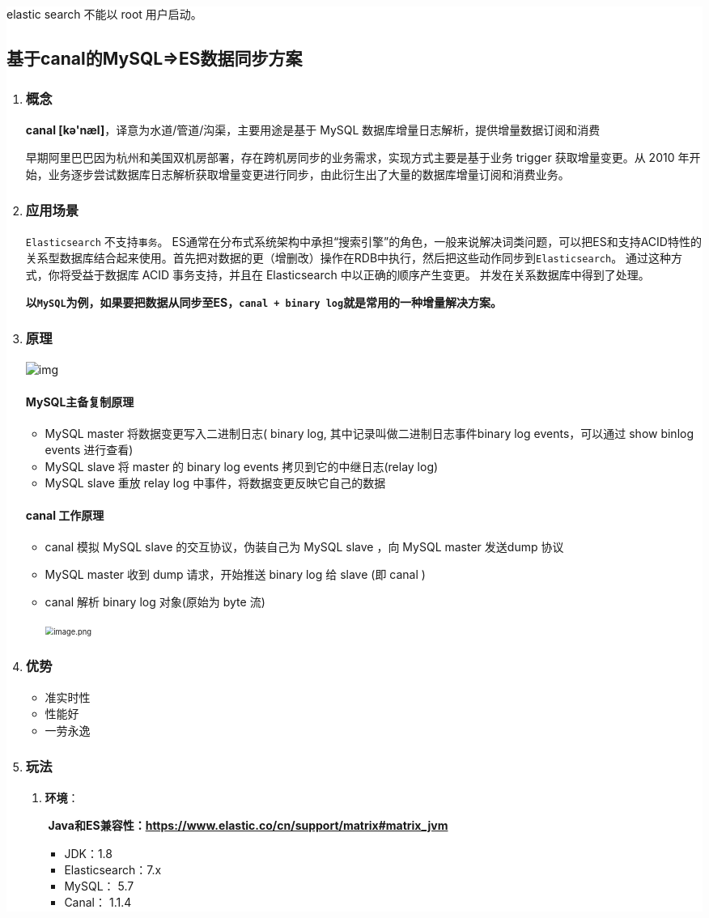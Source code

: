 elastic search 不能以 root 用户启动。

## 基于canal的MySQL=>ES数据同步方案 

1. ### 概念

   **canal [kə'næl]**，译意为水道/管道/沟渠，主要用途是基于 MySQL 数据库增量日志解析，提供增量数据订阅和消费

   早期阿里巴巴因为杭州和美国双机房部署，存在跨机房同步的业务需求，实现方式主要是基于业务 trigger 获取增量变更。从 2010 年开始，业务逐步尝试数据库日志解析获取增量变更进行同步，由此衍生出了大量的数据库增量订阅和消费业务。

   

2. ### 应用场景

   `Elasticsearch` 不支持`事务`。 ES通常在分布式系统架构中承担“搜索引擎”的角色，一般来说解决词类问题，可以把ES和支持ACID特性的关系型数据库结合起来使用。首先把对数据的更（增删改）操作在RDB中执行，然后把这些动作同步到`Elasticsearch`。 通过这种方式，你将受益于数据库 ACID 事务支持，并且在 Elasticsearch 中以正确的顺序产生变更。 并发在关系数据库中得到了处理。

   **以`MySQL`为例，如果要把数据从同步至ES，`canal + binary log`就是常用的一种增量解决方案。**

3. ### 原理

   ![img](https://camo.githubusercontent.com/c26e367a6ffcce8ae6ecb39476a01bef14af6572124a6df050c4dc0c7f1074f3/687474703a2f2f646c2e69746579652e636f6d2f75706c6f61642f6174746163686d656e742f303038302f333038362f34363863316131342d653761642d333239302d396433642d3434616335303161373232372e6a7067)

   #### MySQL主备复制原理

   - MySQL master 将数据变更写入二进制日志( binary log, 其中记录叫做二进制日志事件binary log events，可以通过 show binlog events 进行查看)
   - MySQL slave 将 master 的 binary log events 拷贝到它的中继日志(relay log)
   - MySQL slave 重放 relay log 中事件，将数据变更反映它自己的数据

   #### canal 工作原理

   - canal 模拟 MySQL slave 的交互协议，伪装自己为 MySQL slave ，向 MySQL master 发送dump 协议

   - MySQL master 收到 dump 请求，开始推送 binary log 给 slave (即 canal )

   - canal 解析 binary log 对象(原始为 byte 流)

     <img src="https://img-blog.csdnimg.cn/img_convert/7138b15848a0e26bd84862cc01d0b03c.png" alt="image.png" style="zoom: 67%;" />

4. ### 优势

   - 准实时性
   - 性能好
   - 一劳永逸

5. ### 玩法

   1. **环境**：

      ​	**Java和ES兼容性：https://www.elastic.co/cn/support/matrix#matrix_jvm**

      - JDK：1.8
      - Elasticsearch：7.x
      - MySQL： 5.7
      - Canal： 1.1.4
